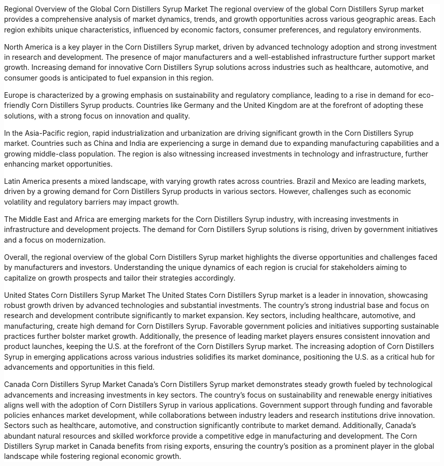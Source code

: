 Regional Overview of the Global Corn Distillers Syrup Market
The regional overview of the global Corn Distillers Syrup market provides a comprehensive analysis of market dynamics, trends, and growth opportunities across various geographic areas. Each region exhibits unique characteristics, influenced by economic factors, consumer preferences, and regulatory environments.

North America is a key player in the Corn Distillers Syrup market, driven by advanced technology adoption and strong investment in research and development. The presence of major manufacturers and a well-established infrastructure further support market growth. Increasing demand for innovative Corn Distillers Syrup solutions across industries such as healthcare, automotive, and consumer goods is anticipated to fuel expansion in this region.

Europe is characterized by a growing emphasis on sustainability and regulatory compliance, leading to a rise in demand for eco-friendly Corn Distillers Syrup products. Countries like Germany and the United Kingdom are at the forefront of adopting these solutions, with a strong focus on innovation and quality.

In the Asia-Pacific region, rapid industrialization and urbanization are driving significant growth in the Corn Distillers Syrup market. Countries such as China and India are experiencing a surge in demand due to expanding manufacturing capabilities and a growing middle-class population. The region is also witnessing increased investments in technology and infrastructure, further enhancing market opportunities.

Latin America presents a mixed landscape, with varying growth rates across countries. Brazil and Mexico are leading markets, driven by a growing demand for Corn Distillers Syrup products in various sectors. However, challenges such as economic volatility and regulatory barriers may impact growth.

The Middle East and Africa are emerging markets for the Corn Distillers Syrup industry, with increasing investments in infrastructure and development projects. The demand for Corn Distillers Syrup solutions is rising, driven by government initiatives and a focus on modernization.

Overall, the regional overview of the global Corn Distillers Syrup market highlights the diverse opportunities and challenges faced by manufacturers and investors. Understanding the unique dynamics of each region is crucial for stakeholders aiming to capitalize on growth prospects and tailor their strategies accordingly.

United States Corn Distillers Syrup Market
The United States Corn Distillers Syrup market is a leader in innovation, showcasing robust growth driven by advanced technologies and substantial investments. The country’s strong industrial base and focus on research and development contribute significantly to market expansion. Key sectors, including healthcare, automotive, and manufacturing, create high demand for Corn Distillers Syrup. Favorable government policies and initiatives supporting sustainable practices further bolster market growth. Additionally, the presence of leading market players ensures consistent innovation and product launches, keeping the U.S. at the forefront of the Corn Distillers Syrup market. The increasing adoption of Corn Distillers Syrup in emerging applications across various industries solidifies its market dominance, positioning the U.S. as a critical hub for advancements and opportunities in this field.

Canada Corn Distillers Syrup Market
Canada’s Corn Distillers Syrup market demonstrates steady growth fueled by technological advancements and increasing investments in key sectors. The country’s focus on sustainability and renewable energy initiatives aligns well with the adoption of Corn Distillers Syrup in various applications. Government support through funding and favorable policies enhances market development, while collaborations between industry leaders and research institutions drive innovation. Sectors such as healthcare, automotive, and construction significantly contribute to market demand. Additionally, Canada’s abundant natural resources and skilled workforce provide a competitive edge in manufacturing and development. The Corn Distillers Syrup market in Canada benefits from rising exports, ensuring the country’s position as a prominent player in the global landscape while fostering regional economic growth.

